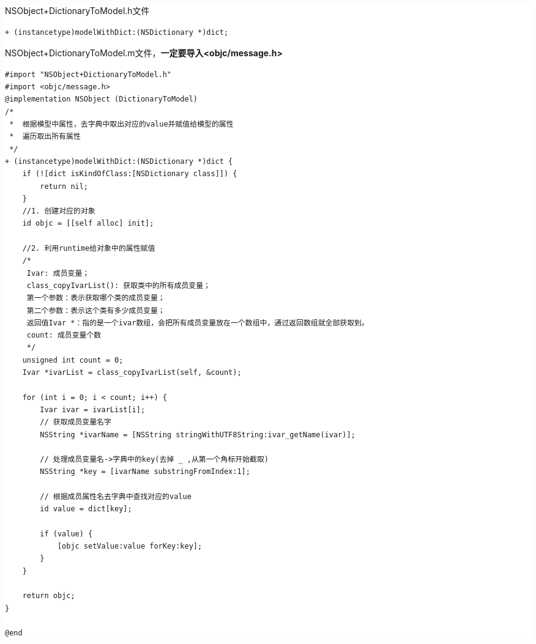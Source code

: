 NSObject+DictionaryToModel.h文件

```
+ (instancetype)modelWithDict:(NSDictionary *)dict;
```

NSObject+DictionaryToModel.m文件，**一定要导入<objc/message.h>**

```
#import "NSObject+DictionaryToModel.h"
#import <objc/message.h>
@implementation NSObject (DictionaryToModel)
/*
 *  根据模型中属性，去字典中取出对应的value并赋值给模型的属性
 *  遍历取出所有属性
 */
+ (instancetype)modelWithDict:(NSDictionary *)dict {
    if (![dict isKindOfClass:[NSDictionary class]]) {
        return nil;
    }
    //1. 创建对应的对象
    id objc = [[self alloc] init];
    
    //2. 利用runtime给对象中的属性赋值
    /*
     Ivar: 成员变量；
     class_copyIvarList(): 获取类中的所有成员变量；
     第一个参数：表示获取哪个类的成员变量；
     第二个参数：表示这个类有多少成员变量；
     返回值Ivar *：指的是一个ivar数组，会把所有成员变量放在一个数组中，通过返回数组就全部获取到。
     count: 成员变量个数
     */
    unsigned int count = 0;
    Ivar *ivarList = class_copyIvarList(self, &count);
    
    for (int i = 0; i < count; i++) {
        Ivar ivar = ivarList[i];
        // 获取成员变量名字
        NSString *ivarName = [NSString stringWithUTF8String:ivar_getName(ivar)];
        
        // 处理成员变量名->字典中的key(去掉 _ ,从第一个角标开始截取)
        NSString *key = [ivarName substringFromIndex:1];
        
        // 根据成员属性名去字典中查找对应的value
        id value = dict[key];
        
        if (value) {
            [objc setValue:value forKey:key];
        }
    }
    
    return objc;
}

@end
```
